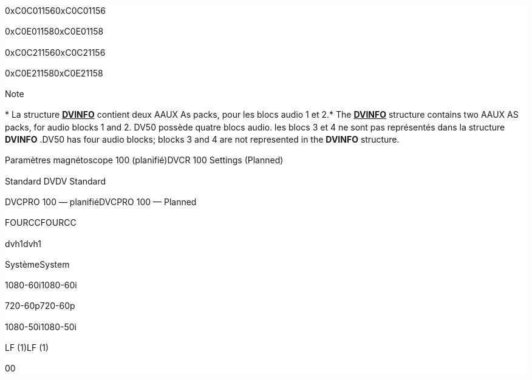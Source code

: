 <span data-ttu-id="94b84-290">0xC0C01156</span><span class="sxs-lookup"><span data-stu-id="94b84-290">0xC0C01156</span></span>

<span data-ttu-id="94b84-291">0xC0E01158</span><span class="sxs-lookup"><span data-stu-id="94b84-291">0xC0E01158</span></span>

<span data-ttu-id="94b84-292">0xC0C21156</span><span class="sxs-lookup"><span data-stu-id="94b84-292">0xC0C21156</span></span>

<span data-ttu-id="94b84-293">0xC0E21158</span><span class="sxs-lookup"><span data-stu-id="94b84-293">0xC0E21158</span></span>



 

> [!Note]  
> <span data-ttu-id="94b84-294">\* La structure [**DVINFO**](/windows/desktop/api/strmif/ns-strmif-dvinfo) contient deux AAUX As packs, pour les blocs audio 1 et 2.</span><span class="sxs-lookup"><span data-stu-id="94b84-294">\* The [**DVINFO**](/windows/desktop/api/strmif/ns-strmif-dvinfo) structure contains two AAUX AS packs, for audio blocks 1 and 2.</span></span> <span data-ttu-id="94b84-295">DV50 possède quatre blocs audio. les blocs 3 et 4 ne sont pas représentés dans la structure **DVINFO** .</span><span class="sxs-lookup"><span data-stu-id="94b84-295">DV50 has four audio blocks; blocks 3 and 4 are not represented in the **DVINFO** structure.</span></span>

 

<span data-ttu-id="94b84-296">Paramètres magnétoscope 100 (planifié)</span><span class="sxs-lookup"><span data-stu-id="94b84-296">DVCR 100 Settings (Planned)</span></span>



<span data-ttu-id="94b84-297">Standard DV</span><span class="sxs-lookup"><span data-stu-id="94b84-297">DV Standard</span></span>

<span data-ttu-id="94b84-298">DVCPRO 100 — planifié</span><span class="sxs-lookup"><span data-stu-id="94b84-298">DVCPRO 100 — Planned</span></span>

<span data-ttu-id="94b84-299">FOURCC</span><span class="sxs-lookup"><span data-stu-id="94b84-299">FOURCC</span></span>

<span data-ttu-id="94b84-300">dvh1</span><span class="sxs-lookup"><span data-stu-id="94b84-300">dvh1</span></span>

<span data-ttu-id="94b84-301">Système</span><span class="sxs-lookup"><span data-stu-id="94b84-301">System</span></span>

<span data-ttu-id="94b84-302">1080-60i</span><span class="sxs-lookup"><span data-stu-id="94b84-302">1080-60i</span></span>

<span data-ttu-id="94b84-303">720-60p</span><span class="sxs-lookup"><span data-stu-id="94b84-303">720-60p</span></span>

<span data-ttu-id="94b84-304">1080-50i</span><span class="sxs-lookup"><span data-stu-id="94b84-304">1080-50i</span></span>

<span data-ttu-id="94b84-305">LF (1)</span><span class="sxs-lookup"><span data-stu-id="94b84-305">LF (1)</span></span>

<span data-ttu-id="94b84-306">0</span><span class="sxs-lookup"><span data-stu-id="94b84-306">0</span></span>
